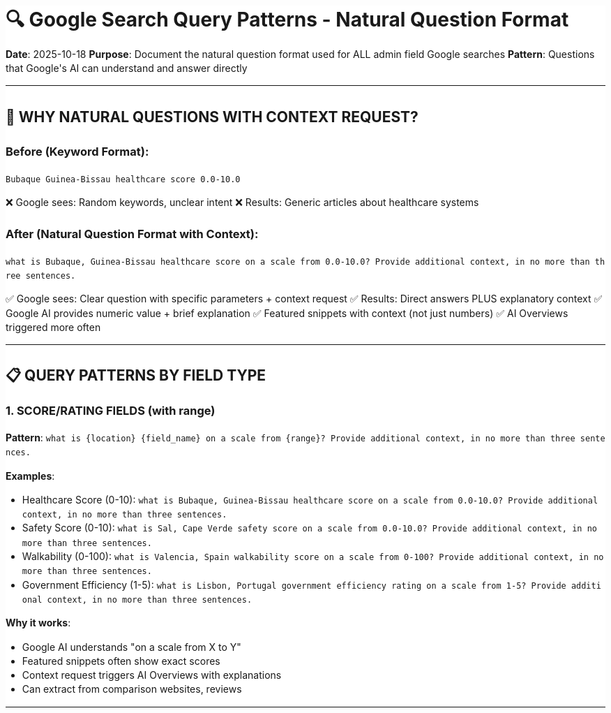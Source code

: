 # 🔍 Google Search Query Patterns - Natural Question Format

**Date**: 2025-10-18
**Purpose**: Document the natural question format used for ALL admin field Google searches
**Pattern**: Questions that Google's AI can understand and answer directly

---

## 🎯 WHY NATURAL QUESTIONS WITH CONTEXT REQUEST?

### Before (Keyword Format):
```
Bubaque Guinea-Bissau healthcare score 0.0-10.0
```
❌ Google sees: Random keywords, unclear intent
❌ Results: Generic articles about healthcare systems

### After (Natural Question Format with Context):
```
what is Bubaque, Guinea-Bissau healthcare score on a scale from 0.0-10.0? Provide additional context, in no more than three sentences.
```
✅ Google sees: Clear question with specific parameters + context request
✅ Results: Direct answers PLUS explanatory context
✅ Google AI provides numeric value + brief explanation
✅ Featured snippets with context (not just numbers)
✅ AI Overviews triggered more often

---

## 📋 QUERY PATTERNS BY FIELD TYPE

### 1. **SCORE/RATING FIELDS** (with range)

**Pattern**: `what is {location} {field_name} on a scale from {range}? Provide additional context, in no more than three sentences.`

**Examples**:
- Healthcare Score (0-10): `what is Bubaque, Guinea-Bissau healthcare score on a scale from 0.0-10.0? Provide additional context, in no more than three sentences.`
- Safety Score (0-10): `what is Sal, Cape Verde safety score on a scale from 0.0-10.0? Provide additional context, in no more than three sentences.`
- Walkability (0-100): `what is Valencia, Spain walkability score on a scale from 0-100? Provide additional context, in no more than three sentences.`
- Government Efficiency (1-5): `what is Lisbon, Portugal government efficiency rating on a scale from 1-5? Provide additional context, in no more than three sentences.`

**Why it works**:
- Google AI understands "on a scale from X to Y"
- Featured snippets often show exact scores
- Context request triggers AI Overviews with explanations
- Can extract from comparison websites, reviews

---